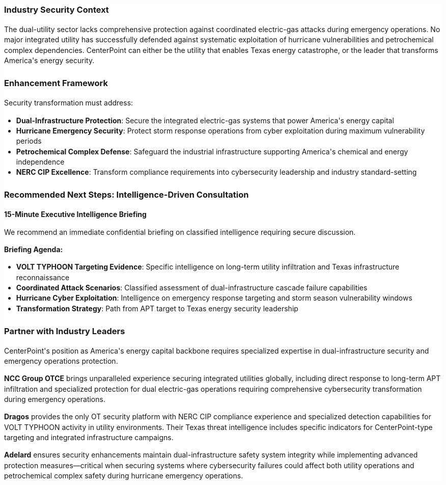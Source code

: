 ### Industry Security Context

The dual-utility sector lacks comprehensive protection against coordinated electric-gas attacks during emergency operations. No major integrated utility has successfully defended against systematic exploitation of hurricane vulnerabilities and petrochemical complex dependencies. CenterPoint can either be the utility that enables Texas energy catastrophe, or the leader that transforms America's energy security.

### Enhancement Framework

Security transformation must address:
- **Dual-Infrastructure Protection**: Secure the integrated electric-gas systems that power America's energy capital
- **Hurricane Emergency Security**: Protect storm response operations from cyber exploitation during maximum vulnerability periods
- **Petrochemical Complex Defense**: Safeguard the industrial infrastructure supporting America's chemical and energy independence
- **NERC CIP Excellence**: Transform compliance requirements into cybersecurity leadership and industry standard-setting

### Recommended Next Steps: Intelligence-Driven Consultation

**15-Minute Executive Intelligence Briefing**

We recommend an immediate confidential briefing on classified intelligence requiring secure discussion.

**Briefing Agenda:**
- **VOLT TYPHOON Targeting Evidence**: Specific intelligence on long-term utility infiltration and Texas infrastructure reconnaissance
- **Coordinated Attack Scenarios**: Classified assessment of dual-infrastructure cascade failure capabilities
- **Hurricane Cyber Exploitation**: Intelligence on emergency response targeting and storm season vulnerability windows
- **Transformation Strategy**: Path from APT target to Texas energy security leadership

### Partner with Industry Leaders

CenterPoint's position as America's energy capital backbone requires specialized expertise in dual-infrastructure security and emergency operations protection.

**NCC Group OTCE** brings unparalleled experience securing integrated utilities globally, including direct response to long-term APT infiltration and specialized protection for dual electric-gas operations requiring comprehensive cybersecurity transformation during emergency operations.

**Dragos** provides the only OT security platform with NERC CIP compliance experience and specialized detection capabilities for VOLT TYPHOON activity in utility environments. Their Texas threat intelligence includes specific indicators for CenterPoint-type targeting and integrated infrastructure campaigns.

**Adelard** ensures security enhancements maintain dual-infrastructure safety system integrity while implementing advanced protection measures—critical when securing systems where cybersecurity failures could affect both utility operations and petrochemical complex safety during hurricane emergency operations.
